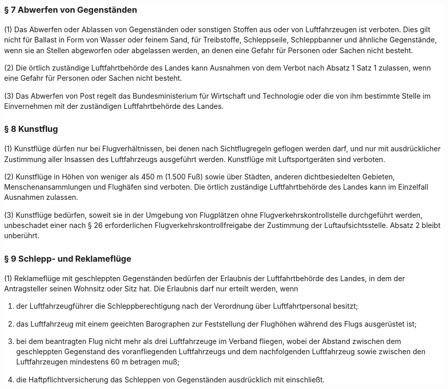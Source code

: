 ### § 7 Abwerfen von Gegenständen

(1) Das Abwerfen oder Ablassen von Gegenständen oder sonstigen Stoffen
aus oder von Luftfahrzeugen ist verboten. Dies gilt nicht für Ballast
in Form von Wasser oder feinem Sand, für Treibstoffe, Schleppseile,
Schleppbanner und ähnliche Gegenstände, wenn sie an Stellen abgeworfen
oder abgelassen werden, an denen eine Gefahr für Personen oder Sachen
nicht besteht.

(2) Die örtlich zuständige Luftfahrtbehörde des Landes kann Ausnahmen
von dem Verbot nach Absatz 1 Satz 1 zulassen, wenn eine Gefahr für
Personen oder Sachen nicht besteht.

(3) Das Abwerfen von Post regelt das Bundesministerium für Wirtschaft
und Technologie oder die von ihm bestimmte Stelle im Einvernehmen mit
der zuständigen Luftfahrtbehörde des Landes.

### § 8 Kunstflug

(1) Kunstflüge dürfen nur bei Flugverhältnissen, bei denen nach
Sichtflugregeln geflogen werden darf, und nur mit ausdrücklicher
Zustimmung aller Insassen des Luftfahrzeugs ausgeführt werden.
Kunstflüge mit Luftsportgeräten sind verboten.

(2) Kunstflüge in Höhen von weniger als 450 m (1.500 Fuß) sowie über
Städten, anderen dichtbesiedelten Gebieten, Menschenansammlungen und
Flughäfen sind verboten. Die örtlich zuständige Luftfahrtbehörde des
Landes kann im Einzelfall Ausnahmen zulassen.

(3) Kunstflüge bedürfen, soweit sie in der Umgebung von Flugplätzen
ohne Flugverkehrskontrollstelle durchgeführt werden, unbeschadet einer
nach § 26 erforderlichen Flugverkehrskontrollfreigabe der Zustimmung
der Luftaufsichtsstelle. Absatz 2 bleibt unberührt.

### § 9 Schlepp- und Reklameflüge

(1) Reklameflüge mit geschleppten Gegenständen bedürfen der Erlaubnis
der Luftfahrtbehörde des Landes, in dem der Antragsteller seinen
Wohnsitz oder Sitz hat. Die Erlaubnis darf nur erteilt werden, wenn

1.  der Luftfahrzeugführer die Schleppberechtigung nach der Verordnung
    über Luftfahrtpersonal besitzt;


2.  das Luftfahrzeug mit einem geeichten Barographen zur Feststellung der
    Flughöhen während des Flugs ausgerüstet ist;


3.  bei dem beantragten Flug nicht mehr als drei Luftfahrzeuge im Verband
    fliegen, wobei der Abstand zwischen dem geschleppten Gegenstand des
    voranfliegenden Luftfahrzeugs und dem nachfolgenden Luftfahrzeug sowie
    zwischen den Luftfahrzeugen mindestens 60 m betragen muß;


4.  die Haftpflichtversicherung das Schleppen von Gegenständen
    ausdrücklich mit einschließt.
